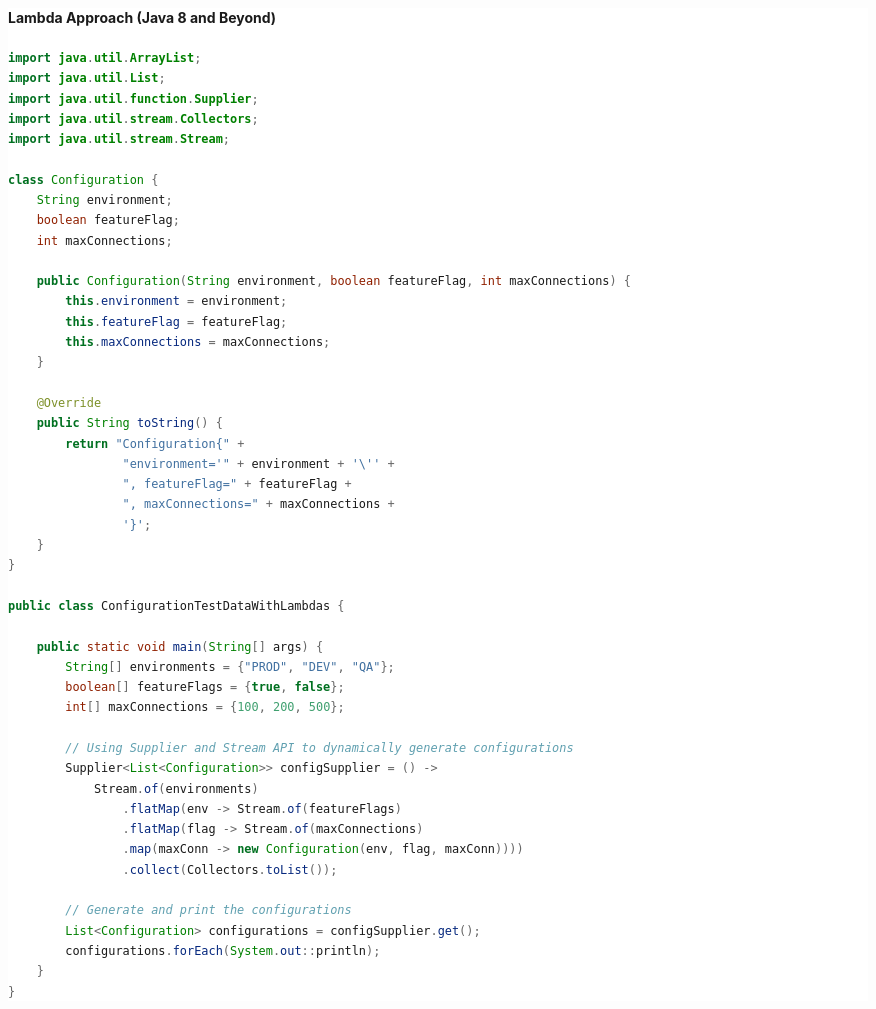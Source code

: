 #### Lambda Approach (Java 8 and Beyond)

```java
import java.util.ArrayList;
import java.util.List;
import java.util.function.Supplier;
import java.util.stream.Collectors;
import java.util.stream.Stream;

class Configuration {
    String environment;
    boolean featureFlag;
    int maxConnections;

    public Configuration(String environment, boolean featureFlag, int maxConnections) {
        this.environment = environment;
        this.featureFlag = featureFlag;
        this.maxConnections = maxConnections;
    }

    @Override
    public String toString() {
        return "Configuration{" +
                "environment='" + environment + '\'' +
                ", featureFlag=" + featureFlag +
                ", maxConnections=" + maxConnections +
                '}';
    }
}

public class ConfigurationTestDataWithLambdas {

    public static void main(String[] args) {
        String[] environments = {"PROD", "DEV", "QA"};
        boolean[] featureFlags = {true, false};
        int[] maxConnections = {100, 200, 500};

        // Using Supplier and Stream API to dynamically generate configurations
        Supplier<List<Configuration>> configSupplier = () -> 
            Stream.of(environments)
                .flatMap(env -> Stream.of(featureFlags)
                .flatMap(flag -> Stream.of(maxConnections)
                .map(maxConn -> new Configuration(env, flag, maxConn))))
                .collect(Collectors.toList());

        // Generate and print the configurations
        List<Configuration> configurations = configSupplier.get();
        configurations.forEach(System.out::println);
    }
}

```
